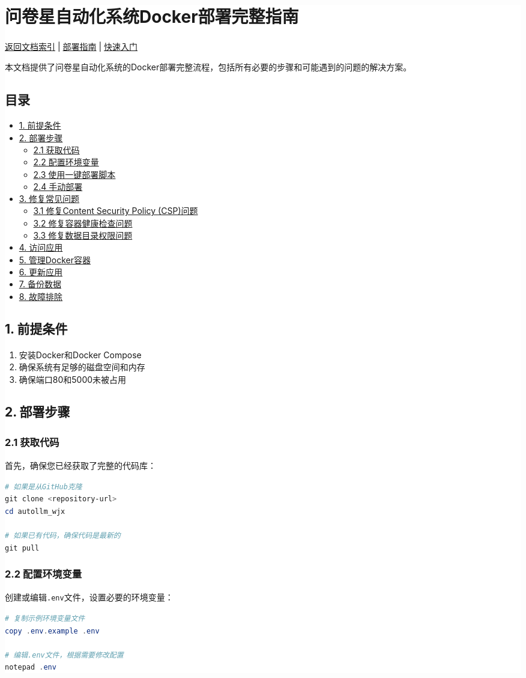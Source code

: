 # 问卷星自动化系统Docker部署完整指南

[返回文档索引](../index.md) | [部署指南](Deployment.md) | [快速入门](QUICK_START.md)

本文档提供了问卷星自动化系统的Docker部署完整流程，包括所有必要的步骤和可能遇到的问题的解决方案。

## 目录

- [1. 前提条件](#1-前提条件)
- [2. 部署步骤](#2-部署步骤)
  - [2.1 获取代码](#21-获取代码)
  - [2.2 配置环境变量](#22-配置环境变量)
  - [2.3 使用一键部署脚本](#23-使用一键部署脚本)
  - [2.4 手动部署](#24-手动部署)
- [3. 修复常见问题](#3-修复常见问题)
  - [3.1 修复Content Security Policy (CSP)问题](#31-修复content-security-policy-csp问题)
  - [3.2 修复容器健康检查问题](#32-修复容器健康检查问题)
  - [3.3 修复数据目录权限问题](#33-修复数据目录权限问题)
- [4. 访问应用](#4-访问应用)
- [5. 管理Docker容器](#5-管理docker容器)
- [6. 更新应用](#6-更新应用)
- [7. 备份数据](#7-备份数据)
- [8. 故障排除](#8-故障排除)

## 1. 前提条件

1. 安装Docker和Docker Compose
2. 确保系统有足够的磁盘空间和内存
3. 确保端口80和5000未被占用

## 2. 部署步骤

### 2.1 获取代码

首先，确保您已经获取了完整的代码库：

```powershell
# 如果是从GitHub克隆
git clone <repository-url>
cd autollm_wjx

# 如果已有代码，确保代码是最新的
git pull
```

### 2.2 配置环境变量

创建或编辑`.env`文件，设置必要的环境变量：

```powershell
# 复制示例环境变量文件
copy .env.example .env

# 编辑.env文件，根据需要修改配置
notepad .env
```
